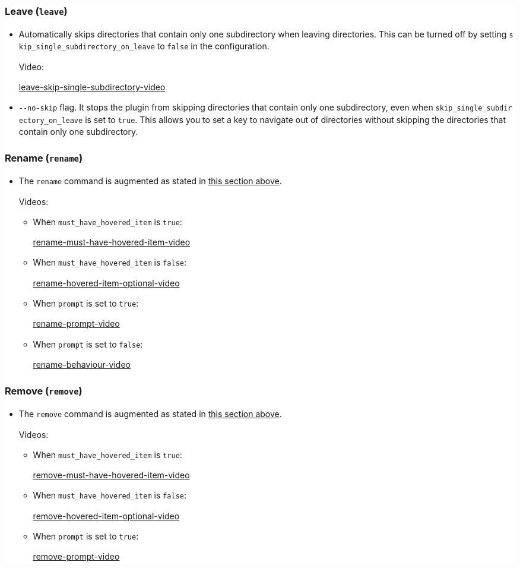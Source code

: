 ### Leave (`leave`)

- Automatically skips directories that
  contain only one subdirectory when leaving directories.
  This can be turned off by
  setting `skip_single_subdirectory_on_leave` to `false`
  in the configuration.

  Video:

  [leave-skip-single-subdirectory-video]

- `--no-skip` flag. It stops the plugin
  from skipping directories that contain only one subdirectory,
  even when `skip_single_subdirectory_on_leave` is set to `true`.
  This allows you to set a key to navigate out of directories
  without skipping the directories that contain only one subdirectory.

### Rename (`rename`)

- The `rename` command is augmented as stated in
  [this section above][augment-section].

  Videos:

  - When `must_have_hovered_item` is `true`:

    [rename-must-have-hovered-item-video]

  - When `must_have_hovered_item` is `false`:

    [rename-hovered-item-optional-video]

  - When `prompt` is set to `true`:

    [rename-prompt-video]

  - When `prompt` is set to `false`:

    [rename-behaviour-video]

### Remove (`remove`)

- The `remove` command is augmented as stated in
  [this section above][augment-section].

  Videos:

  - When `must_have_hovered_item` is `true`:

    [remove-must-have-hovered-item-video]

  - When `must_have_hovered_item` is `false`:

    [remove-hovered-item-optional-video]

  - When `prompt` is set to `true`:

    [remove-prompt-video]


[yazi-link]: https://github.com/sxyazi/yazi
[yazi-tips-page]: https://yazi-rs.github.io/docs/tips
[smart-paste-tip]: https://yazi-rs.github.io/docs/tips#smart-paste
[smart-tab-tip]: https://yazi-rs.github.io/docs/tips#smart-tab
[smart-switch-tip]: https://yazi-rs.github.io/docs/tips#smart-switch
[augment-section]: #what-about-the-commands-are-augmented
[7z-link]: https://www.7-zip.org/
[file-command-link]: https://www.darwinsys.com/file/
[gnu-tar-link]: https://www.gnu.org/software/tar/
[apple-tar-link]: https://ss64.com/mac/tar.html
[brew-link]: https://brew.sh/
[yazi-yazi-toml-extract-openers]: https://github.com/sxyazi/yazi/blob/main/yazi-config/preset/yazi-default.toml#L50-L53
[yazi-yazi-toml]: https://github.com/sxyazi/yazi/blob/main/yazi-config/preset/yazi-default.toml
[yazi-shell-variables]: https://yazi-rs.github.io/docs/configuration/keymap/#mgr.shell
[thunderbird-tip]: https://yazi-rs.github.io/docs/tips/#email-selected-files
[input-configuration]: https://yazi-rs.github.io/docs/configuration/yazi#input
[confirm-configuration]: https://yazi-rs.github.io/docs/configuration/yazi#confirm
[yazi-keymap-toml]: https://github.com/sxyazi/yazi/blob/main/yazi-config/preset/keymap-default.toml
[my-keymap-toml]: https://github.com/hankertrix/Dotfiles/blob/main/tilde/dot_config/yazi/keymap.toml.tmpl
[my-yazi-toml]: https://github.com/hankertrix/Dotfiles/blob/main/tilde/dot_config/yazi/yazi.toml
[Licence]: LICENSE
[open-prompt-video]: https://github.com/user-attachments/assets/1d483b04-a74d-42d2-a94d-2e7b4923d62d
[open-behaviour-video]: https://github.com/user-attachments/assets/78a02383-52ee-4268-9d8a-24790d15fb9e
[open-auto-extract-archives-video]: https://github.com/user-attachments/assets/e720fef7-da81-455b-8c82-b338577a0aa2
[open-recursively-extract-archives-video]: https://github.com/user-attachments/assets/614b4358-0c56-41de-a97c-c514693e0da1
[extract-must-have-hovered-item-video]: https://github.com/user-attachments/assets/86014955-9997-47e2-82fb-8de938044d31
[extract-hovered-item-optional-video]: https://github.com/user-attachments/assets/509597c2-9df6-4199-900d-ad7f092a12b4
[extract-prompt-video]: https://github.com/user-attachments/assets/85a85efe-cc25-45d2-9414-aa4935196cb4
[extract-behaviour-video]: https://github.com/user-attachments/assets/db06f14e-7e9e-47a0-a6b3-a22f468be24d
[extract-recursively-extract-archives-video]: https://github.com/user-attachments/assets/cd57721c-4461-42d2-8756-0928ac6bba34
[extract-encrypted-archive-video]: https://github.com/user-attachments/assets/98341d53-9218-4817-960c-e0811f5505cd
[extract-reveal-extracted-item-video]: https://github.com/user-attachments/assets/4ae1f884-5f12-4133-8757-18a1081be0e4
[extract-remove-extracted-archive-video]: https://github.com/user-attachments/assets/2dd8467f-68a4-4560-b45e-4d2e2c635016
[smart-enter-video]: https://github.com/user-attachments/assets/63f11df6-46a7-416a-bb11-fe72ce094a95
[enter-skip-single-subdirectory-video]: https://github.com/user-attachments/assets/33b3a3de-bb42-4bbd-ac61-b292fb2d6f6a
[leave-skip-single-subdirectory-video]: https://github.com/user-attachments/assets/b842328f-9d5d-4ddb-b21d-88903f59858e
[rename-must-have-hovered-item-video]: https://github.com/user-attachments/assets/afe0c9c6-9b0b-4077-8f0a-76feb33c5824
[rename-hovered-item-optional-video]: https://github.com/user-attachments/assets/62cb647b-0519-4d1d-8d99-55b2c8eb6258
[rename-prompt-video]: https://github.com/user-attachments/assets/48bf39cc-72db-4648-91d8-9c612fb144f7
[rename-behaviour-video]: https://github.com/user-attachments/assets/4276eebb-87ae-4442-a0e8-01ef32f52137
[remove-must-have-hovered-item-video]: https://github.com/user-attachments/assets/62422c9e-d81b-4789-8cf4-08178a7c2a0a
[remove-hovered-item-optional-video]: https://github.com/user-attachments/assets/079a0ad4-f496-4d41-9374-d1cd13bd5aa7
[remove-prompt-video]: https://github.com/user-attachments/assets/1dfffc05-99b8-4b1d-8a3e-b895e315b947
[remove-behaviour-video]: https://github.com/user-attachments/assets/0aa35c6d-9897-45ed-8d60-fff4a9d1cb80
[copy-must-have-hovered-item-video]: https://github.com/user-attachments/assets/ebbfa383-1771-4515-a30b-5f97142be249
[copy-hovered-item-optional-video]: https://github.com/user-attachments/assets/44f62540-3778-42f2-bd1e-5b90e356198c
[copy-prompt-video]: https://github.com/user-attachments/assets/2cd1421f-991f-4c66-85e5-283b541f7ff6
[copy-behaviour-video]: https://github.com/user-attachments/assets/abf9e1a9-969f-4ac2-8e72-088b770ae902
[create-and-enter-directories-video]: https://github.com/user-attachments/assets/8355ebe5-9870-4dd8-b40b-3048c7636dc2
[create-and-open-files-video]: https://github.com/user-attachments/assets/5ca0833b-f112-4469-a382-4e64c432731b
[create-and-open-files-and-directories-video]: https://github.com/user-attachments/assets/4739a197-4b7e-461b-b257-1d6aa070bcd5
[create-behaviour-video]: https://github.com/user-attachments/assets/158a429b-b217-4f3d-8f27-f0a3ea2e1cdc
[create-default-behaviour-video]: https://github.com/user-attachments/assets/0a5e88af-eade-46dd-b76b-f80d6a87b8d4
[shell-must-have-hovered-item-video]: https://github.com/user-attachments/assets/52f9ecf1-877f-4377-921a-f954771a0496
[shell-hovered-item-optional-video]: https://github.com/user-attachments/assets/c15adf88-dc08-4555-99d8-1968a804bf03
[shell-prompt-video]: https://github.com/user-attachments/assets/90f3f1b7-1de5-494a-aca2-0810ef1218eb
[shell-behaviour-video]: https://github.com/user-attachments/assets/9837752d-ec91-4af8-a22e-28b821508e22
[shell-exit-if-directory-video]: https://github.com/user-attachments/assets/96b874dc-d97b-4ca8-a306-f8f243579142
[smart-paste-video]: https://github.com/user-attachments/assets/d78e370b-1447-4dd7-8c1f-af56cd9eab6d
[smart-tab-create-video]: https://github.com/user-attachments/assets/16c50c24-70bc-47b7-9a1b-889c36ef6c70
[smart-tab-switch-video]: https://github.com/user-attachments/assets/1bec33d2-6d2a-421e-95e0-80d8e427cfa6
[quit-with-confirmation-video]: https://github.com/user-attachments/assets/6ef5c012-77c1-4147-8032-4a9be7da6145
[smooth-arrow-video]: https://github.com/user-attachments/assets/c670a888-d168-4166-990c-d3a19b886dc3
[wraparound-arrow-video]: https://github.com/user-attachments/assets/91b4f5c1-6ab7-4b58-96b1-194078e3e52e
[smooth-wraparound-arrow-video]: https://github.com/user-attachments/assets/07bdd6d8-686e-49db-9073-874cefff6f8d
[parent-arrow-video]: https://github.com/user-attachments/assets/67b4c0b5-5b94-4574-a7c1-0dda8e18b7b4
[smooth-parent-arrow-video]: https://github.com/user-attachments/assets/1b7ac44c-f7bc-4847-aa8a-897380aed54e
[wraparound-parent-arrow-video]: https://github.com/user-attachments/assets/ce35b55f-98dc-485d-a5e4-005ebe3ea169
[smooth-wraparound-parent-arrow-video]: https://github.com/user-attachments/assets/5256f0c5-b96b-4f4c-ac1d-f4a3f087cc57
[first-file-video]: https://github.com/user-attachments/assets/4b4a1e6d-b013-47b5-919f-90279977fd98
[smooth-first-file-video]: https://github.com/user-attachments/assets/f4c9c191-fa9f-428e-87e2-9bf654e60f72
[archive-must-have-hovered-item-video]: https://github.com/user-attachments/assets/a49929b3-3b0d-4a50-b5d6-9dae7c119e7e
[archive-hovered-item-optional-video]: https://github.com/user-attachments/assets/b1dfd41a-1125-4fc4-9fe7-dc5a0378b70b
[archive-prompt-video]: https://github.com/user-attachments/assets/f247f71c-e846-4bff-a2cc-13fc645a2472
[archive-behaviour-video]: https://github.com/user-attachments/assets/531b04e9-4fe6-4a39-9a7e-4b16deae87c6
[archive-encrypt-files-video]: https://github.com/user-attachments/assets/8330a9db-ff74-4f37-8b21-113c7010e353
[archive-reveal-created-archive-video]: https://github.com/user-attachments/assets/8ae784bc-e64e-4fd1-9ebc-93f759f5a3d7
[archive-remove-archived-files-video]: https://github.com/user-attachments/assets/be37cb9d-8f1e-4548-98c0-33bcbd288b59
[emit-yazi-command-video]: https://github.com/user-attachments/assets/2f2a6231-b888-4041-be40-6d0adf6b1c8f
[emit-plugin-command-video]: https://github.com/user-attachments/assets/a6f93fb1-3a86-4580-8f17-b75fd7ce6650
[emit-augmented-command-video]: https://github.com/user-attachments/assets/68e64f0e-e9f4-4e1d-ae3e-0c339b89763c
[editor-must-have-hovered-item-video]: https://github.com/user-attachments/assets/cefa765e-8ba1-407e-a144-b098641dde25
[editor-hovered-item-optional-video]: https://github.com/user-attachments/assets/76cce397-b159-4967-8429-fc6d8d0944e0
[editor-prompt-video]: https://github.com/user-attachments/assets/e6a9aef0-d31c-40e6-ac40-d091f8b67b25
[editor-behaviour-video]: https://github.com/user-attachments/assets/21e8a73c-4a82-4f57-96c1-e3208ea073ab
[pager-must-have-hovered-item-video]: https://github.com/user-attachments/assets/09e5200f-3d68-4718-a34a-27dbd66f8fca
[pager-hovered-item-optional-video]: https://github.com/user-attachments/assets/95b30bce-ef3f-4051-af7a-6f217dc1a828
[pager-prompt-video]: https://github.com/user-attachments/assets/ab44b3ab-2938-405a-8a86-294bb23f652f
[pager-behaviour-video]: https://github.com/user-attachments/assets/05085f86-a256-4ee8-a086-dc9cb9cddc9a
